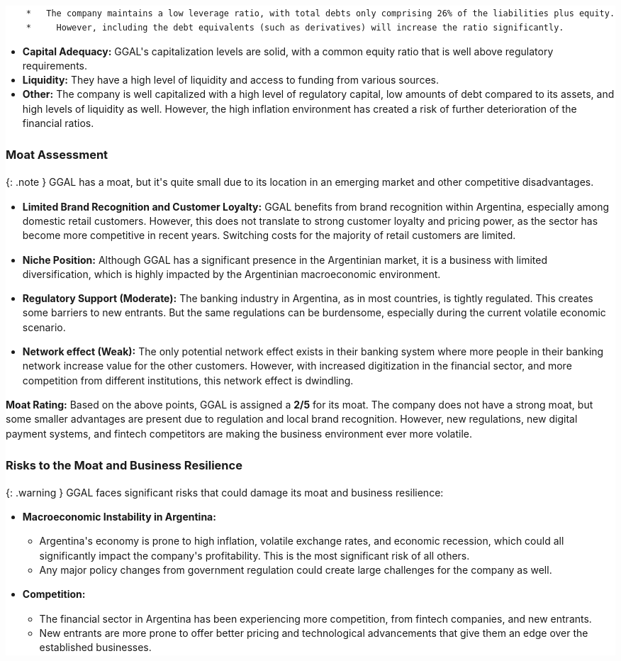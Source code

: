         *   The company maintains a low leverage ratio, with total debts only comprising 26% of the liabilities plus equity.
        *     However, including the debt equivalents (such as derivatives) will increase the ratio significantly.
*   **Capital Adequacy:** GGAL's capitalization levels are solid, with a common equity ratio that is well above regulatory requirements.
*  **Liquidity:** They have a high level of liquidity and access to funding from various sources.
*  **Other:** The company is well capitalized with a high level of regulatory capital, low amounts of debt compared to its assets, and high levels of liquidity as well. However, the high inflation environment has created a risk of further deterioration of the financial ratios.

### Moat Assessment

{: .note }
GGAL has a moat, but it's quite small due to its location in an emerging market and other competitive disadvantages.

*  **Limited Brand Recognition and Customer Loyalty:** GGAL benefits from brand recognition within Argentina, especially among domestic retail customers. However, this does not translate to strong customer loyalty and pricing power, as the sector has become more competitive in recent years. Switching costs for the majority of retail customers are limited.

*  **Niche Position:** Although GGAL has a significant presence in the Argentinian market, it is a business with limited diversification, which is highly impacted by the Argentinian macroeconomic environment.

*   **Regulatory Support (Moderate):** The banking industry in Argentina, as in most countries, is tightly regulated. This creates some barriers to new entrants. But the same regulations can be burdensome, especially during the current volatile economic scenario.
*   **Network effect (Weak):** The only potential network effect exists in their banking system where more people in their banking network increase value for the other customers. However, with increased digitization in the financial sector, and more competition from different institutions, this network effect is dwindling.

**Moat Rating:** Based on the above points, GGAL is assigned a **2/5** for its moat. The company does not have a strong moat, but some smaller advantages are present due to regulation and local brand recognition. However, new regulations, new digital payment systems, and fintech competitors are making the business environment ever more volatile.

### Risks to the Moat and Business Resilience

{: .warning }
GGAL faces significant risks that could damage its moat and business resilience:

*   **Macroeconomic Instability in Argentina:**
    *   Argentina's economy is prone to high inflation, volatile exchange rates, and economic recession, which could all significantly impact the company's profitability. This is the most significant risk of all others.
    *   Any major policy changes from government regulation could create large challenges for the company as well.

*   **Competition:**
    *   The financial sector in Argentina has been experiencing more competition, from fintech companies, and new entrants.
    *   New entrants are more prone to offer better pricing and technological advancements that give them an edge over the established businesses.
